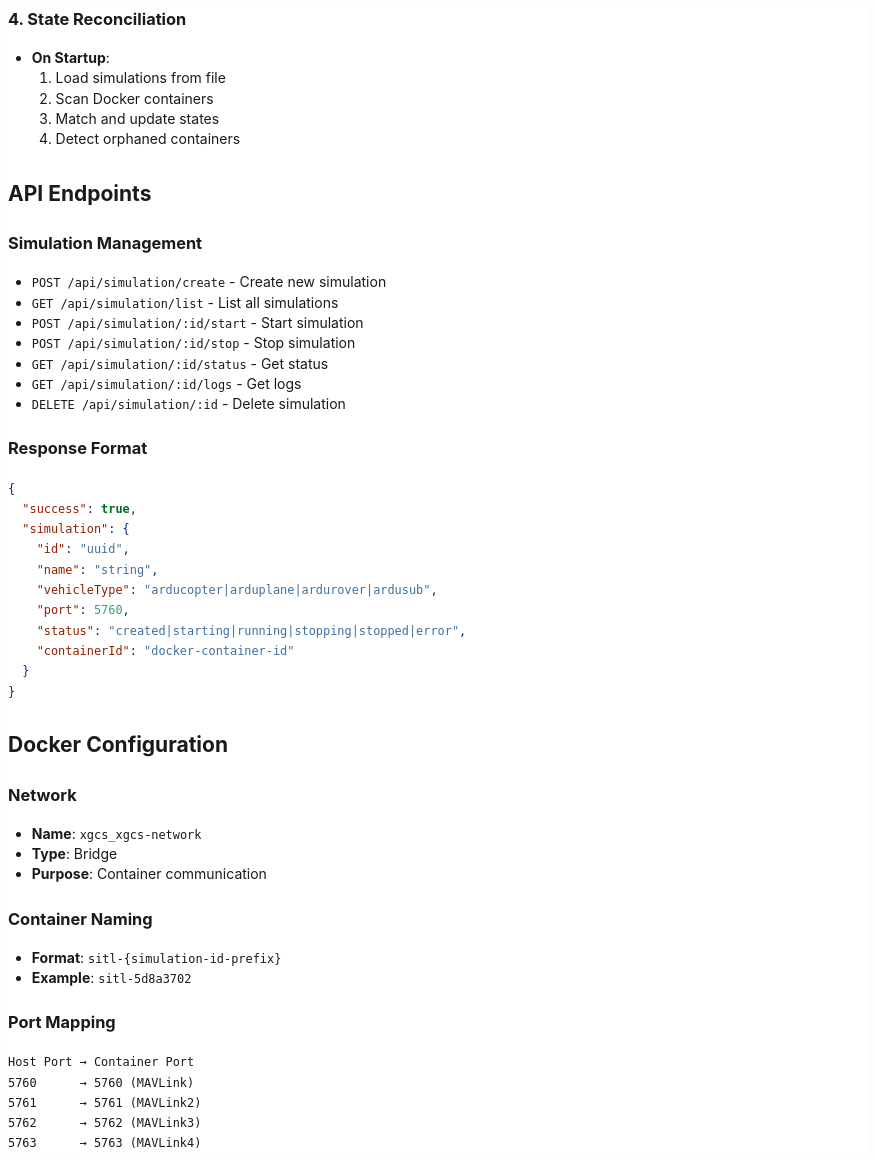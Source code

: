 ### 4. State Reconciliation
- **On Startup**:
  1. Load simulations from file
  2. Scan Docker containers
  3. Match and update states
  4. Detect orphaned containers

## API Endpoints

### Simulation Management
- `POST /api/simulation/create` - Create new simulation
- `GET /api/simulation/list` - List all simulations
- `POST /api/simulation/:id/start` - Start simulation
- `POST /api/simulation/:id/stop` - Stop simulation
- `GET /api/simulation/:id/status` - Get status
- `GET /api/simulation/:id/logs` - Get logs
- `DELETE /api/simulation/:id` - Delete simulation

### Response Format
```json
{
  "success": true,
  "simulation": {
    "id": "uuid",
    "name": "string",
    "vehicleType": "arducopter|arduplane|ardurover|ardusub",
    "port": 5760,
    "status": "created|starting|running|stopping|stopped|error",
    "containerId": "docker-container-id"
  }
}
```

## Docker Configuration

### Network
- **Name**: `xgcs_xgcs-network`
- **Type**: Bridge
- **Purpose**: Container communication

### Container Naming
- **Format**: `sitl-{simulation-id-prefix}`
- **Example**: `sitl-5d8a3702`

### Port Mapping
```
Host Port → Container Port
5760      → 5760 (MAVLink)
5761      → 5761 (MAVLink2)
5762      → 5762 (MAVLink3)
5763      → 5763 (MAVLink4)
```

